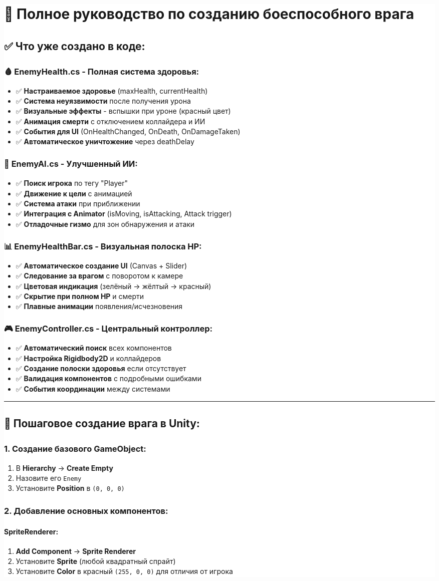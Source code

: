 # 👹 Полное руководство по созданию боеспособного врага

## ✅ Что уже создано в коде:

### 🩸 **EnemyHealth.cs** - Полная система здоровья:
- ✅ **Настраиваемое здоровье** (maxHealth, currentHealth)
- ✅ **Система неуязвимости** после получения урона
- ✅ **Визуальные эффекты** - вспышки при уроне (красный цвет)
- ✅ **Анимация смерти** с отключением коллайдера и ИИ
- ✅ **События для UI** (OnHealthChanged, OnDeath, OnDamageTaken)
- ✅ **Автоматическое уничтожение** через deathDelay

### 🤖 **EnemyAI.cs** - Улучшенный ИИ:
- ✅ **Поиск игрока** по тегу "Player"
- ✅ **Движение к цели** с анимацией
- ✅ **Система атаки** при приближении
- ✅ **Интеграция с Animator** (isMoving, isAttacking, Attack trigger)
- ✅ **Отладочные гизмо** для зон обнаружения и атаки

### 📊 **EnemyHealthBar.cs** - Визуальная полоска HP:
- ✅ **Автоматическое создание UI** (Canvas + Slider)
- ✅ **Следование за врагом** с поворотом к камере
- ✅ **Цветовая индикация** (зелёный → жёлтый → красный)
- ✅ **Скрытие при полном HP** и смерти
- ✅ **Плавные анимации** появления/исчезновения

### 🎮 **EnemyController.cs** - Центральный контроллер:
- ✅ **Автоматический поиск** всех компонентов
- ✅ **Настройка Rigidbody2D** и коллайдеров
- ✅ **Создание полоски здоровья** если отсутствует
- ✅ **Валидация компонентов** с подробными ошибками
- ✅ **События координации** между системами

---

## 🚀 Пошаговое создание врага в Unity:

### 1. **Создание базового GameObject:**
1. В **Hierarchy** → **Create Empty**
2. Назовите его `Enemy`
3. Установите **Position** в `(0, 0, 0)`

### 2. **Добавление основных компонентов:**

#### **SpriteRenderer:**
1. **Add Component** → **Sprite Renderer**
2. Установите **Sprite** (любой квадратный спрайт)
3. Установите **Color** в красный `(255, 0, 0)` для отличия от игрока
